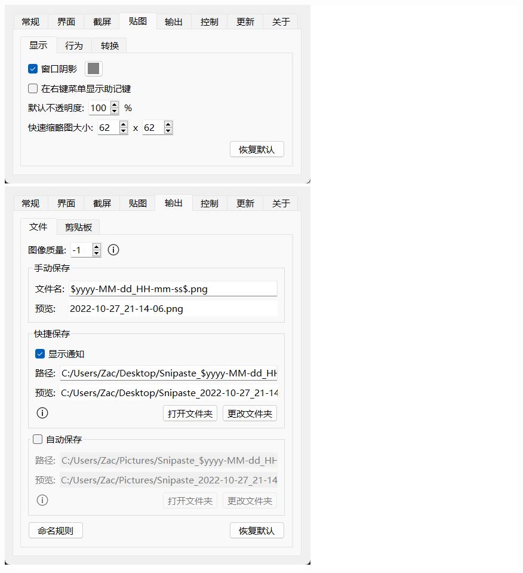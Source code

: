 ![image](NewWindowsPlan/NewWindowsPlan_2022-10-27-21-14-04.png)
![image](NewWindowsPlan/NewWindowsPlan_2022-10-27-21-14-12.png)